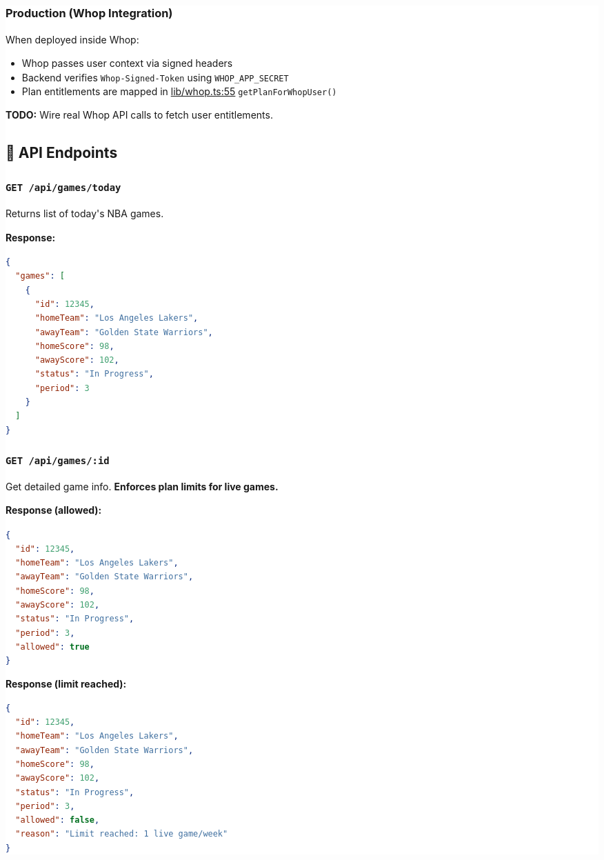 ### Production (Whop Integration)

When deployed inside Whop:
- Whop passes user context via signed headers
- Backend verifies `Whop-Signed-Token` using `WHOP_APP_SECRET`
- Plan entitlements are mapped in [lib/whop.ts:55](lib/whop.ts#L55) `getPlanForWhopUser()`

**TODO:** Wire real Whop API calls to fetch user entitlements.

## 📡 API Endpoints

### `GET /api/games/today`
Returns list of today's NBA games.

**Response:**
```json
{
  "games": [
    {
      "id": 12345,
      "homeTeam": "Los Angeles Lakers",
      "awayTeam": "Golden State Warriors",
      "homeScore": 98,
      "awayScore": 102,
      "status": "In Progress",
      "period": 3
    }
  ]
}
```

### `GET /api/games/:id`
Get detailed game info. **Enforces plan limits for live games.**

**Response (allowed):**
```json
{
  "id": 12345,
  "homeTeam": "Los Angeles Lakers",
  "awayTeam": "Golden State Warriors",
  "homeScore": 98,
  "awayScore": 102,
  "status": "In Progress",
  "period": 3,
  "allowed": true
}
```

**Response (limit reached):**
```json
{
  "id": 12345,
  "homeTeam": "Los Angeles Lakers",
  "awayTeam": "Golden State Warriors",
  "homeScore": 98,
  "awayScore": 102,
  "status": "In Progress",
  "period": 3,
  "allowed": false,
  "reason": "Limit reached: 1 live game/week"
}
```

